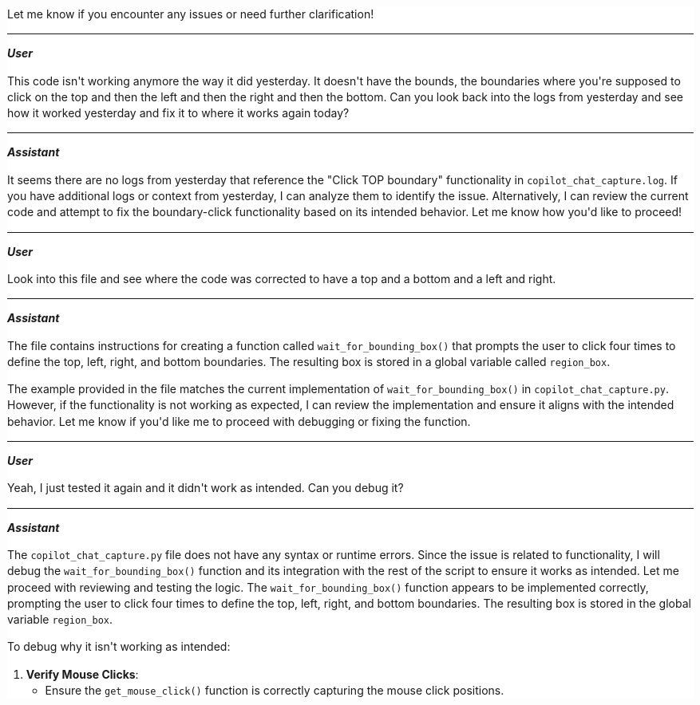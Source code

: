 Let me know if you encounter any issues or need further clarification!

---

_**User**_

This code isn't working anymore the way it did yesterday. It doesn't have the bounds, the boundaries where you're supposed to click on the top and then the left and then the right and then the bottom. Can you look back into the logs from yesterday and see how it worked yesterday and fix it to where it works again today?

---

_**Assistant**_

It seems there are no logs from yesterday that reference the "Click TOP boundary" functionality in `copilot_chat_capture.log`. If you have additional logs or context from yesterday, I can analyze them to identify the issue. Alternatively, I can review the current code and attempt to fix the boundary-click functionality based on its intended behavior. Let me know how you'd like to proceed!

---

_**User**_

Look into this file and see where the code was corrected to have a top and a bottom and a left and right.

---

_**Assistant**_

The file contains instructions for creating a function called `wait_for_bounding_box()` that prompts the user to click four times to define the top, left, right, and bottom boundaries. The resulting box is stored in a global variable called `region_box`.

The example provided in the file matches the current implementation of `wait_for_bounding_box()` in `copilot_chat_capture.py`. However, if the functionality is not working as expected, I can review the implementation and ensure it aligns with the intended behavior. Let me know if you'd like me to proceed with debugging or fixing the function.

---

_**User**_

Yeah, I just tested it again and it didn't work as intended. Can you debug it?

---

_**Assistant**_

The `copilot_chat_capture.py` file does not have any syntax or runtime errors. Since the issue is related to functionality, I will debug the `wait_for_bounding_box()` function and its integration with the rest of the script to ensure it works as intended. Let me proceed with reviewing and testing the logic. The `wait_for_bounding_box()` function appears to be implemented correctly, prompting the user to click four times to define the top, left, right, and bottom boundaries. The resulting box is stored in the global variable `region_box`.

To debug why it isn't working as intended:
1. **Verify Mouse Clicks**:
   - Ensure the `get_mouse_click()` function is correctly capturing the mouse click positions.
